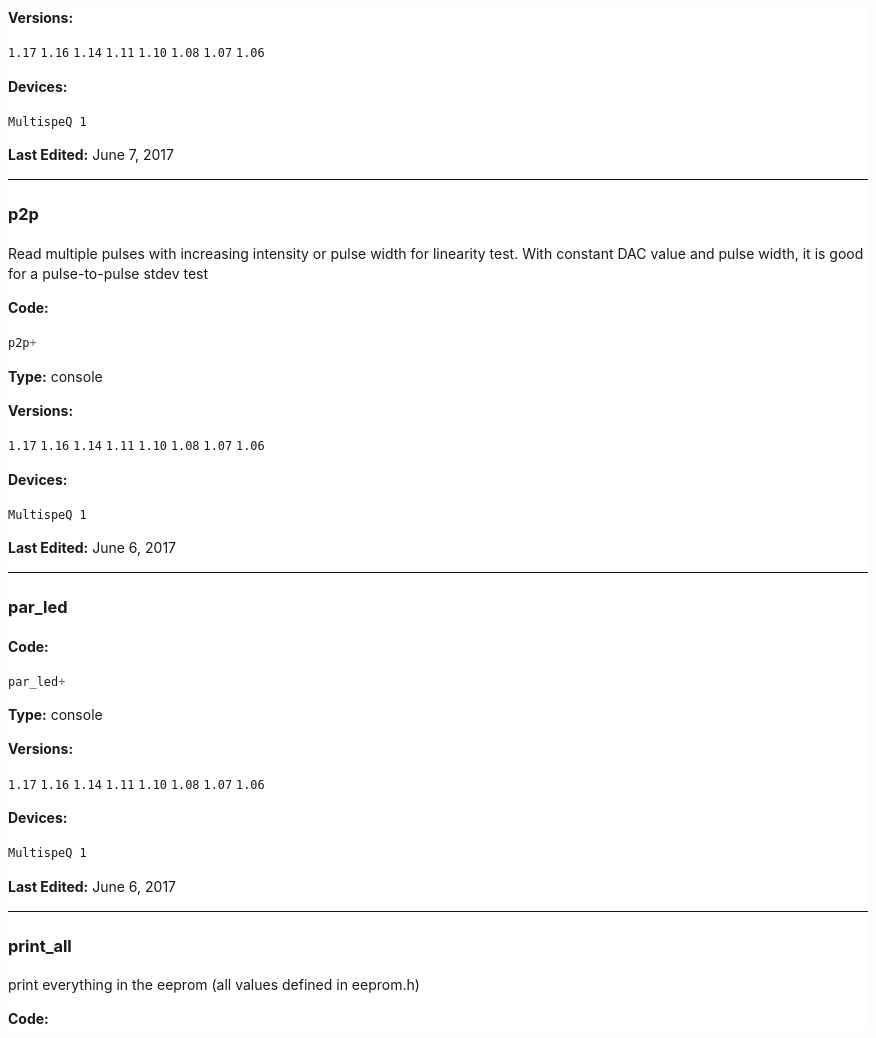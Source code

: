 **Versions:**

`1.17` `1.16` `1.14` `1.11` `1.10` `1.08` `1.07` `1.06`

**Devices:**

`MultispeQ 1` 

**Last Edited:** June 7, 2017

***

### p2p<a id="p2p"></a>
Read multiple pulses with increasing intensity or pulse width for linearity test. With constant DAC value and pulse width, it is good for a pulse-to-pulse stdev test

**Code:**

```javascript
p2p+
```

**Type:** console

**Versions:**

`1.17` `1.16` `1.14` `1.11` `1.10` `1.08` `1.07` `1.06`

**Devices:**

`MultispeQ 1` 

**Last Edited:** June 6, 2017

***

### par\_led<a id="par_led"></a>
**Code:**

```javascript
par_led+
```

**Type:** console

**Versions:**

`1.17` `1.16` `1.14` `1.11` `1.10` `1.08` `1.07` `1.06`

**Devices:**

`MultispeQ 1` 

**Last Edited:** June 6, 2017

***

### print\_all<a id="print_all"></a>
print everything in the eeprom (all values defined in eeprom.h)

**Code:**
